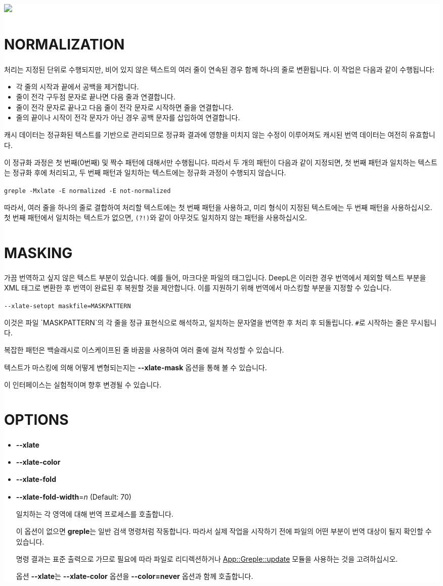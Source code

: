 <div>
    <p>
    <img width="750" src="https://raw.githubusercontent.com/kaz-utashiro/App-Greple-xlate/main/images/sdif-cm-view.png">
    </p>
</div>

# NORMALIZATION

처리는 지정된 단위로 수행되지만, 비어 있지 않은 텍스트의 여러 줄이 연속된 경우 함께 하나의 줄로 변환됩니다. 이 작업은 다음과 같이 수행됩니다:  

- 각 줄의 시작과 끝에서 공백을 제거합니다.  
- 줄이 전각 구두점 문자로 끝나면 다음 줄과 연결합니다.  
- 줄이 전각 문자로 끝나고 다음 줄이 전각 문자로 시작하면 줄을 연결합니다.  
- 줄의 끝이나 시작이 전각 문자가 아닌 경우 공백 문자를 삽입하여 연결합니다.  

캐시 데이터는 정규화된 텍스트를 기반으로 관리되므로 정규화 결과에 영향을 미치지 않는 수정이 이루어져도 캐시된 번역 데이터는 여전히 유효합니다.  

이 정규화 과정은 첫 번째(0번째) 및 짝수 패턴에 대해서만 수행됩니다. 따라서 두 개의 패턴이 다음과 같이 지정되면, 첫 번째 패턴과 일치하는 텍스트는 정규화 후에 처리되고, 두 번째 패턴과 일치하는 텍스트에는 정규화 과정이 수행되지 않습니다.  

    greple -Mxlate -E normalized -E not-normalized

따라서, 여러 줄을 하나의 줄로 결합하여 처리할 텍스트에는 첫 번째 패턴을 사용하고, 미리 형식이 지정된 텍스트에는 두 번째 패턴을 사용하십시오. 첫 번째 패턴에서 일치하는 텍스트가 없으면, `(?!)`와 같이 아무것도 일치하지 않는 패턴을 사용하십시오.

# MASKING

가끔 번역하고 싶지 않은 텍스트 부분이 있습니다. 예를 들어, 마크다운 파일의 태그입니다. DeepL은 이러한 경우 번역에서 제외할 텍스트 부분을 XML 태그로 변환한 후 번역이 완료된 후 복원할 것을 제안합니다. 이를 지원하기 위해 번역에서 마스킹할 부분을 지정할 수 있습니다.  

    --xlate-setopt maskfile=MASKPATTERN

이것은 파일 \`MASKPATTERN\`의 각 줄을 정규 표현식으로 해석하고, 일치하는 문자열을 번역한 후 처리 후 되돌립니다. `#`로 시작하는 줄은 무시됩니다.  

복잡한 패턴은 백슬래시로 이스케이프된 줄 바꿈을 사용하여 여러 줄에 걸쳐 작성할 수 있습니다.

텍스트가 마스킹에 의해 어떻게 변형되는지는 **--xlate-mask** 옵션을 통해 볼 수 있습니다.

이 인터페이스는 실험적이며 향후 변경될 수 있습니다.  

# OPTIONS

- **--xlate**
- **--xlate-color**
- **--xlate-fold**
- **--xlate-fold-width**=_n_ (Default: 70)

    일치하는 각 영역에 대해 번역 프로세스를 호출합니다.  

    이 옵션이 없으면 **greple**는 일반 검색 명령처럼 작동합니다. 따라서 실제 작업을 시작하기 전에 파일의 어떤 부분이 번역 대상이 될지 확인할 수 있습니다.  

    명령 결과는 표준 출력으로 가므로 필요에 따라 파일로 리디렉션하거나 [App::Greple::update](https://metacpan.org/pod/App%3A%3AGreple%3A%3Aupdate) 모듈을 사용하는 것을 고려하십시오.  

    옵션 **--xlate**는 **--xlate-color** 옵션을 **--color=never** 옵션과 함께 호출합니다.  
